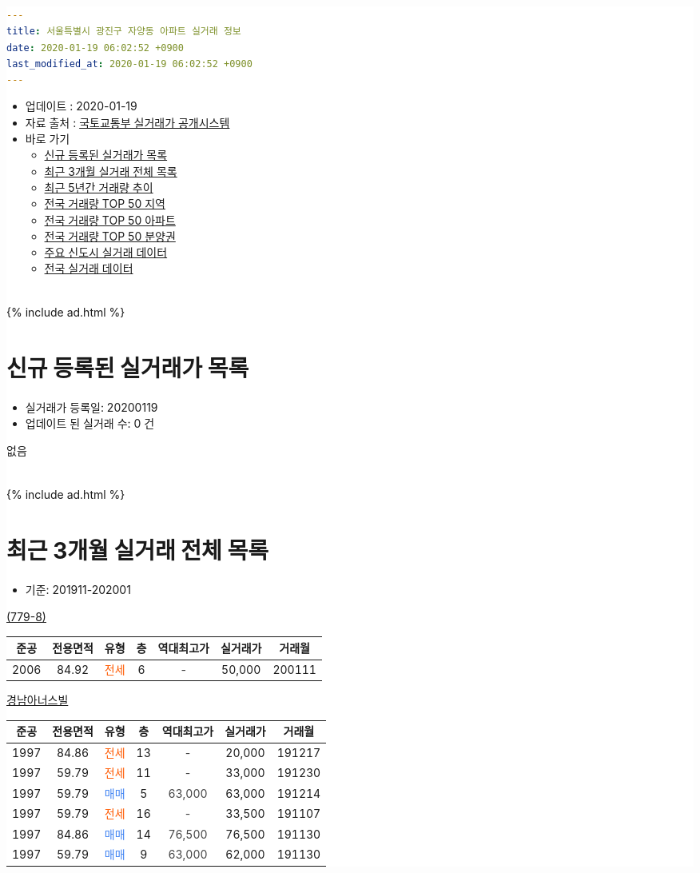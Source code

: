 ```yaml
---
title: 서울특별시 광진구 자양동 아파트 실거래 정보
date: 2020-01-19 06:02:52 +0900
last_modified_at: 2020-01-19 06:02:52 +0900
---
```


* 업데이트 : 2020-01-19
* 자료 출처 : [국토교통부 실거래가 공개시스템](http://rt.molit.go.kr)
* 바로 가기
    * [신규 등록된 실거래가 목록](#신규-등록된-실거래가-목록)
    * [최근 3개월 실거래 전체 목록](#최근-3개월-실거래-전체-목록)
    * [최근 5년간 거래량 추이](#최근-5년간-거래량-추이)
    * [전국 거래량 TOP 50 지역](https://apt-info.github.io/apt-trade-info/최근-3개월-전국에서-가장-거래가-많이-발생한-지역)
    * [전국 거래량 TOP 50 아파트](https://apt-info.github.io/apt-trade-info/최근-3개월-전국에서-가장-거래가-많이-발생한-아파트)
    * [전국 거래량 TOP 50 분양권](https://apt-info.github.io/apt-trade-info/최근-3개월-전국에서-가장-거래가-많이-발생한-분양권)
    * [주요 신도시 실거래 데이터](https://apt-info.github.io/apt-trade-info/주요-신도시)
    * [전국 실거래 데이터](https://apt-info.github.io/apt-trade-info/전국)
<br>
{% include ad.html %}
<br>

# 신규 등록된 실거래가 목록
* 실거래가 등록일: 20200119
* 업데이트 된 실거래 수: 0 건

없음

<br>
{% include ad.html %}
<br>

# 최근 3개월 실거래 전체 목록
* 기준: 201911-202001


[(779-8)](https://search.naver.com/search.naver?query=%EC%84%9C%EC%9A%B8%ED%8A%B9%EB%B3%84%EC%8B%9C+%EA%B4%91%EC%A7%84%EA%B5%AC+%EC%9E%90%EC%96%91%EB%8F%99+%28779-8%29)

|준공|전용면적|유형|층|역대최고가|실거래가|거래월|
|:---:|:---:|:---:|:---:|:---:|:---:|:---:|
|2006|84.92|<span style="color:#ff5a00">전세</span>|6|<span style="color:#444444">-</span>|50,000|200111|

[경남아너스빌](https://search.naver.com/search.naver?query=%EC%84%9C%EC%9A%B8%ED%8A%B9%EB%B3%84%EC%8B%9C+%EA%B4%91%EC%A7%84%EA%B5%AC+%EC%9E%90%EC%96%91%EB%8F%99+%EA%B2%BD%EB%82%A8%EC%95%84%EB%84%88%EC%8A%A4%EB%B9%8C)

|준공|전용면적|유형|층|역대최고가|실거래가|거래월|
|:---:|:---:|:---:|:---:|:---:|:---:|:---:|
|1997|84.86|<span style="color:#ff5a00">전세</span>|13|<span style="color:#444444">-</span>|20,000|191217|
|1997|59.79|<span style="color:#ff5a00">전세</span>|11|<span style="color:#444444">-</span>|33,000|191230|
|1997|59.79|<span style="color:#4285f3">매매</span>|5|<span style="color:#444444">63,000</span>|63,000|191214|
|1997|59.79|<span style="color:#ff5a00">전세</span>|16|<span style="color:#444444">-</span>|33,500|191107|
|1997|84.86|<span style="color:#4285f3">매매</span>|14|<span style="color:#444444">76,500</span>|76,500|191130|
|1997|59.79|<span style="color:#4285f3">매매</span>|9|<span style="color:#444444">63,000</span>|62,000|191130|
